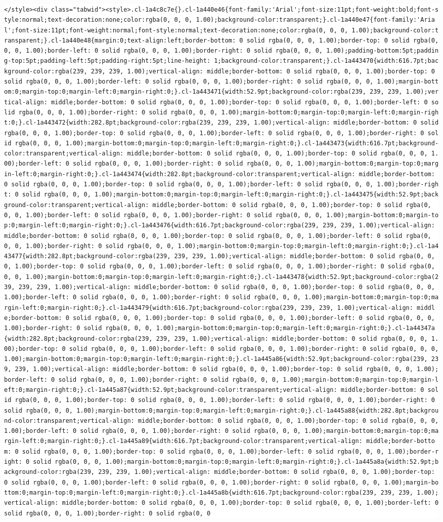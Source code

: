 ```{=html}
</style><div class="tabwid"><style>.cl-1a4c8c7e{}.cl-1a440e46{font-family:'Arial';font-size:11pt;font-weight:bold;font-style:normal;text-decoration:none;color:rgba(0, 0, 0, 1.00);background-color:transparent;}.cl-1a440e47{font-family:'Arial';font-size:11pt;font-weight:normal;font-style:normal;text-decoration:none;color:rgba(0, 0, 0, 1.00);background-color:transparent;}.cl-1a440e48{margin:0;text-align:left;border-bottom: 0 solid rgba(0, 0, 0, 1.00);border-top: 0 solid rgba(0, 0, 0, 1.00);border-left: 0 solid rgba(0, 0, 0, 1.00);border-right: 0 solid rgba(0, 0, 0, 1.00);padding-bottom:5pt;padding-top:5pt;padding-left:5pt;padding-right:5pt;line-height: 1;background-color:transparent;}.cl-1a443470{width:616.7pt;background-color:rgba(239, 239, 239, 1.00);vertical-align: middle;border-bottom: 0 solid rgba(0, 0, 0, 1.00);border-top: 0 solid rgba(0, 0, 0, 1.00);border-left: 0 solid rgba(0, 0, 0, 1.00);border-right: 0 solid rgba(0, 0, 0, 1.00);margin-bottom:0;margin-top:0;margin-left:0;margin-right:0;}.cl-1a443471{width:52.9pt;background-color:rgba(239, 239, 239, 1.00);vertical-align: middle;border-bottom: 0 solid rgba(0, 0, 0, 1.00);border-top: 0 solid rgba(0, 0, 0, 1.00);border-left: 0 solid rgba(0, 0, 0, 1.00);border-right: 0 solid rgba(0, 0, 0, 1.00);margin-bottom:0;margin-top:0;margin-left:0;margin-right:0;}.cl-1a443472{width:282.8pt;background-color:rgba(239, 239, 239, 1.00);vertical-align: middle;border-bottom: 0 solid rgba(0, 0, 0, 1.00);border-top: 0 solid rgba(0, 0, 0, 1.00);border-left: 0 solid rgba(0, 0, 0, 1.00);border-right: 0 solid rgba(0, 0, 0, 1.00);margin-bottom:0;margin-top:0;margin-left:0;margin-right:0;}.cl-1a443473{width:616.7pt;background-color:transparent;vertical-align: middle;border-bottom: 0 solid rgba(0, 0, 0, 1.00);border-top: 0 solid rgba(0, 0, 0, 1.00);border-left: 0 solid rgba(0, 0, 0, 1.00);border-right: 0 solid rgba(0, 0, 0, 1.00);margin-bottom:0;margin-top:0;margin-left:0;margin-right:0;}.cl-1a443474{width:282.8pt;background-color:transparent;vertical-align: middle;border-bottom: 0 solid rgba(0, 0, 0, 1.00);border-top: 0 solid rgba(0, 0, 0, 1.00);border-left: 0 solid rgba(0, 0, 0, 1.00);border-right: 0 solid rgba(0, 0, 0, 1.00);margin-bottom:0;margin-top:0;margin-left:0;margin-right:0;}.cl-1a443475{width:52.9pt;background-color:transparent;vertical-align: middle;border-bottom: 0 solid rgba(0, 0, 0, 1.00);border-top: 0 solid rgba(0, 0, 0, 1.00);border-left: 0 solid rgba(0, 0, 0, 1.00);border-right: 0 solid rgba(0, 0, 0, 1.00);margin-bottom:0;margin-top:0;margin-left:0;margin-right:0;}.cl-1a443476{width:616.7pt;background-color:rgba(239, 239, 239, 1.00);vertical-align: middle;border-bottom: 0 solid rgba(0, 0, 0, 1.00);border-top: 0 solid rgba(0, 0, 0, 1.00);border-left: 0 solid rgba(0, 0, 0, 1.00);border-right: 0 solid rgba(0, 0, 0, 1.00);margin-bottom:0;margin-top:0;margin-left:0;margin-right:0;}.cl-1a443477{width:282.8pt;background-color:rgba(239, 239, 239, 1.00);vertical-align: middle;border-bottom: 0 solid rgba(0, 0, 0, 1.00);border-top: 0 solid rgba(0, 0, 0, 1.00);border-left: 0 solid rgba(0, 0, 0, 1.00);border-right: 0 solid rgba(0, 0, 0, 1.00);margin-bottom:0;margin-top:0;margin-left:0;margin-right:0;}.cl-1a443478{width:52.9pt;background-color:rgba(239, 239, 239, 1.00);vertical-align: middle;border-bottom: 0 solid rgba(0, 0, 0, 1.00);border-top: 0 solid rgba(0, 0, 0, 1.00);border-left: 0 solid rgba(0, 0, 0, 1.00);border-right: 0 solid rgba(0, 0, 0, 1.00);margin-bottom:0;margin-top:0;margin-left:0;margin-right:0;}.cl-1a443479{width:616.7pt;background-color:rgba(239, 239, 239, 1.00);vertical-align: middle;border-bottom: 0 solid rgba(0, 0, 0, 1.00);border-top: 0 solid rgba(0, 0, 0, 1.00);border-left: 0 solid rgba(0, 0, 0, 1.00);border-right: 0 solid rgba(0, 0, 0, 1.00);margin-bottom:0;margin-top:0;margin-left:0;margin-right:0;}.cl-1a44347a{width:282.8pt;background-color:rgba(239, 239, 239, 1.00);vertical-align: middle;border-bottom: 0 solid rgba(0, 0, 0, 1.00);border-top: 0 solid rgba(0, 0, 0, 1.00);border-left: 0 solid rgba(0, 0, 0, 1.00);border-right: 0 solid rgba(0, 0, 0, 1.00);margin-bottom:0;margin-top:0;margin-left:0;margin-right:0;}.cl-1a445a86{width:52.9pt;background-color:rgba(239, 239, 239, 1.00);vertical-align: middle;border-bottom: 0 solid rgba(0, 0, 0, 1.00);border-top: 0 solid rgba(0, 0, 0, 1.00);border-left: 0 solid rgba(0, 0, 0, 1.00);border-right: 0 solid rgba(0, 0, 0, 1.00);margin-bottom:0;margin-top:0;margin-left:0;margin-right:0;}.cl-1a445a87{width:52.9pt;background-color:transparent;vertical-align: middle;border-bottom: 0 solid rgba(0, 0, 0, 1.00);border-top: 0 solid rgba(0, 0, 0, 1.00);border-left: 0 solid rgba(0, 0, 0, 1.00);border-right: 0 solid rgba(0, 0, 0, 1.00);margin-bottom:0;margin-top:0;margin-left:0;margin-right:0;}.cl-1a445a88{width:282.8pt;background-color:transparent;vertical-align: middle;border-bottom: 0 solid rgba(0, 0, 0, 1.00);border-top: 0 solid rgba(0, 0, 0, 1.00);border-left: 0 solid rgba(0, 0, 0, 1.00);border-right: 0 solid rgba(0, 0, 0, 1.00);margin-bottom:0;margin-top:0;margin-left:0;margin-right:0;}.cl-1a445a89{width:616.7pt;background-color:transparent;vertical-align: middle;border-bottom: 0 solid rgba(0, 0, 0, 1.00);border-top: 0 solid rgba(0, 0, 0, 1.00);border-left: 0 solid rgba(0, 0, 0, 1.00);border-right: 0 solid rgba(0, 0, 0, 1.00);margin-bottom:0;margin-top:0;margin-left:0;margin-right:0;}.cl-1a445a8a{width:52.9pt;background-color:rgba(239, 239, 239, 1.00);vertical-align: middle;border-bottom: 0 solid rgba(0, 0, 0, 1.00);border-top: 0 solid rgba(0, 0, 0, 1.00);border-left: 0 solid rgba(0, 0, 0, 1.00);border-right: 0 solid rgba(0, 0, 0, 1.00);margin-bottom:0;margin-top:0;margin-left:0;margin-right:0;}.cl-1a445a8b{width:616.7pt;background-color:rgba(239, 239, 239, 1.00);vertical-align: middle;border-bottom: 0 solid rgba(0, 0, 0, 1.00);border-top: 0 solid rgba(0, 0, 0, 1.00);border-left: 0 solid rgba(0, 0, 0, 1.00);border-right: 0 solid rgba(0, 0
```